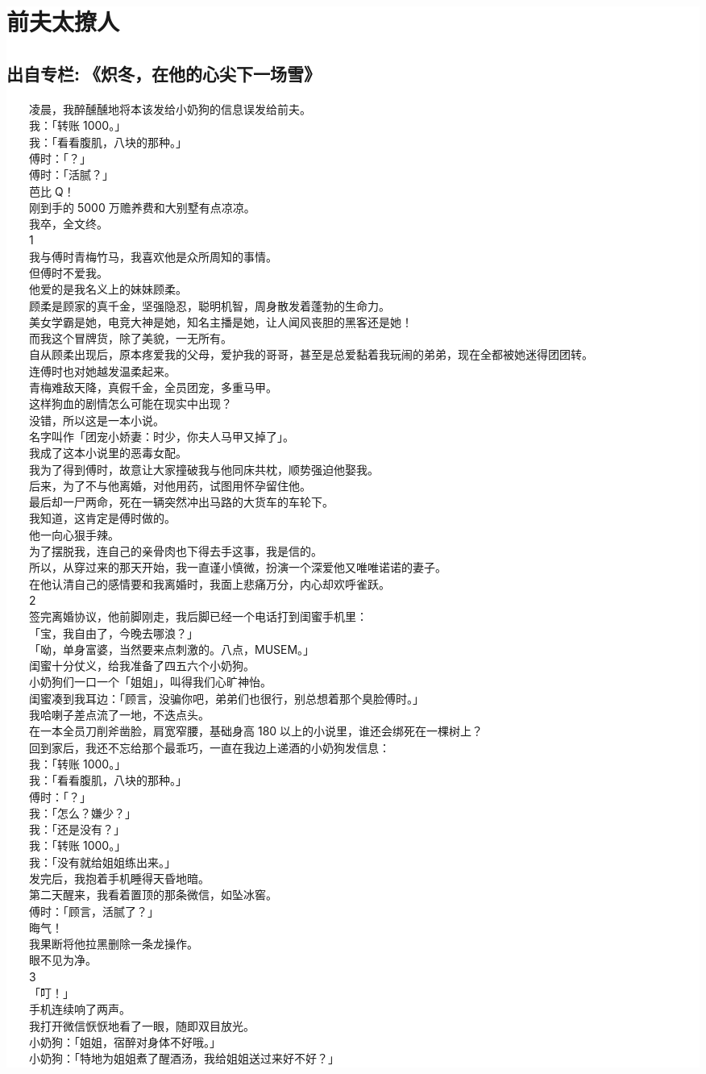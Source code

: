 # 前夫太撩人  
## 出自专栏: 《炽冬，在他的心尖下一场雪》  
&emsp;&emsp;凌晨，我醉醺醺地将本该发给小奶狗的信息误发给前夫。  
&emsp;&emsp;我：「转账 1000。」  
&emsp;&emsp;我：「看看腹肌，八块的那种。」  
&emsp;&emsp;傅时：「？」  
&emsp;&emsp;傅时：「活腻？」  
&emsp;&emsp;芭比 Q！  
&emsp;&emsp;刚到手的 5000 万赡养费和大别墅有点凉凉。  
&emsp;&emsp;我卒，全文终。  
&emsp;&emsp;1  
&emsp;&emsp;我与傅时青梅竹马，我喜欢他是众所周知的事情。  
&emsp;&emsp;但傅时不爱我。  
&emsp;&emsp;他爱的是我名义上的妹妹顾柔。  
&emsp;&emsp;顾柔是顾家的真千金，坚强隐忍，聪明机智，周身散发着蓬勃的生命力。  
&emsp;&emsp;美女学霸是她，电竞大神是她，知名主播是她，让人闻风丧胆的黑客还是她！  
&emsp;&emsp;而我这个冒牌货，除了美貌，一无所有。  
&emsp;&emsp;自从顾柔出现后，原本疼爱我的父母，爱护我的哥哥，甚至是总爱黏着我玩闹的弟弟，现在全都被她迷得团团转。  
&emsp;&emsp;连傅时也对她越发温柔起来。  
&emsp;&emsp;青梅难敌天降，真假千金，全员团宠，多重马甲。  
&emsp;&emsp;这样狗血的剧情怎么可能在现实中出现？  
&emsp;&emsp;没错，所以这是一本小说。  
&emsp;&emsp;名字叫作「团宠小娇妻：时少，你夫人马甲又掉了」。  
&emsp;&emsp;我成了这本小说里的恶毒女配。  
&emsp;&emsp;我为了得到傅时，故意让大家撞破我与他同床共枕，顺势强迫他娶我。  
&emsp;&emsp;后来，为了不与他离婚，对他用药，试图用怀孕留住他。  
&emsp;&emsp;最后却一尸两命，死在一辆突然冲出马路的大货车的车轮下。  
&emsp;&emsp;我知道，这肯定是傅时做的。  
&emsp;&emsp;他一向心狠手辣。  
&emsp;&emsp;为了摆脱我，连自己的亲骨肉也下得去手这事，我是信的。  
&emsp;&emsp;所以，从穿过来的那天开始，我一直谨小慎微，扮演一个深爱他又唯唯诺诺的妻子。  
&emsp;&emsp;在他认清自己的感情要和我离婚时，我面上悲痛万分，内心却欢呼雀跃。  
&emsp;&emsp;2  
&emsp;&emsp;签完离婚协议，他前脚刚走，我后脚已经一个电话打到闺蜜手机里：  
&emsp;&emsp;「宝，我自由了，今晚去哪浪？」  
&emsp;&emsp;「呦，单身富婆，当然要来点刺激的。八点，MUSEM。」  
&emsp;&emsp;闺蜜十分仗义，给我准备了四五六个小奶狗。  
&emsp;&emsp;小奶狗们一口一个「姐姐」，叫得我们心旷神怡。  
&emsp;&emsp;闺蜜凑到我耳边：「顾言，没骗你吧，弟弟们也很行，别总想着那个臭脸傅时。」  
&emsp;&emsp;我哈喇子差点流了一地，不迭点头。  
&emsp;&emsp;在一本全员刀削斧凿脸，肩宽窄腰，基础身高 180 以上的小说里，谁还会绑死在一棵树上？  
&emsp;&emsp;回到家后，我还不忘给那个最乖巧，一直在我边上递酒的小奶狗发信息：  
&emsp;&emsp;我：「转账 1000。」  
&emsp;&emsp;我：「看看腹肌，八块的那种。」  
&emsp;&emsp;傅时：「？」  
&emsp;&emsp;我：「怎么？嫌少？」  
&emsp;&emsp;我：「还是没有？」  
&emsp;&emsp;我：「转账 1000。」  
&emsp;&emsp;我：「没有就给姐姐练出来。」  
&emsp;&emsp;发完后，我抱着手机睡得天昏地暗。  
&emsp;&emsp;第二天醒来，我看着置顶的那条微信，如坠冰窖。  
&emsp;&emsp;傅时：「顾言，活腻了？」  
&emsp;&emsp;晦气！  
&emsp;&emsp;我果断将他拉黑删除一条龙操作。  
&emsp;&emsp;眼不见为净。  
&emsp;&emsp;3  
&emsp;&emsp;「叮！」  
&emsp;&emsp;手机连续响了两声。  
&emsp;&emsp;我打开微信恹恹地看了一眼，随即双目放光。  
&emsp;&emsp;小奶狗：「姐姐，宿醉对身体不好哦。」  
&emsp;&emsp;小奶狗：「特地为姐姐煮了醒酒汤，我给姐姐送过来好不好？」  